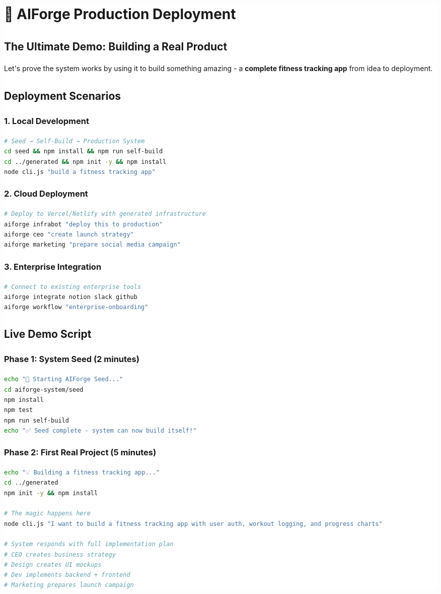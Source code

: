 # 🚀 AIForge Production Deployment

## The Ultimate Demo: Building a Real Product

Let's prove the system works by using it to build something amazing - a **complete fitness tracking app** from idea to deployment.

## Deployment Scenarios

### 1. **Local Development** 
```bash
# Seed → Self-Build → Production System
cd seed && npm install && npm run self-build
cd ../generated && npm init -y && npm install
node cli.js "build a fitness tracking app"
```

### 2. **Cloud Deployment**
```bash
# Deploy to Vercel/Netlify with generated infrastructure
aiforge infrabot "deploy this to production"
aiforge ceo "create launch strategy"
aiforge marketing "prepare social media campaign"
```

### 3. **Enterprise Integration**
```bash
# Connect to existing enterprise tools
aiforge integrate notion slack github
aiforge workflow "enterprise-onboarding"
```

## Live Demo Script

### Phase 1: System Seed (2 minutes)
```bash
echo "🚀 Starting AIForge Seed..."
cd aiforge-system/seed
npm install
npm test
npm run self-build
echo "✅ Seed complete - system can now build itself!"
```

### Phase 2: First Real Project (5 minutes)
```bash
echo "💡 Building a fitness tracking app..."
cd ../generated
npm init -y && npm install

# The magic happens here
node cli.js "I want to build a fitness tracking app with user auth, workout logging, and progress charts"

# System responds with full implementation plan
# CEO creates business strategy
# Design creates UI mockups  
# Dev implements backend + frontend
# Marketing prepares launch campaign
```
